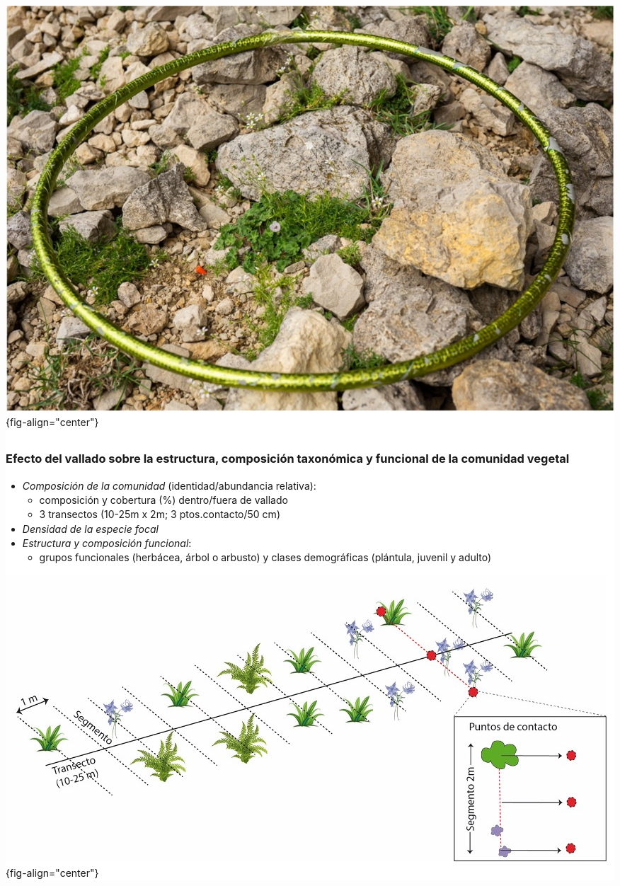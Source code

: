 
![](images/field_focal.jpg){fig-align="center"}

##
### Efecto del vallado sobre la estructura, composición taxonómica y funcional de la comunidad vegetal

- *Composición de la comunidad* (identidad/abundancia relativa): 
    - composición y cobertura (%) dentro/fuera de vallado
    - 3 transectos (10-25m x 2m; 3 ptos.contacto/50 cm)
- *Densidad de la especie focal*
- *Estructura y composición funcional*: 
    - grupos funcionales (herbácea, árbol o arbusto) y clases demográficas (plántula, juvenil y adulto)

![](images/field-comunidad.jpg){fig-align="center"}
